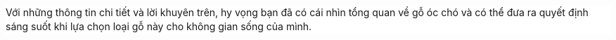 Với những thông tin chi tiết và lời khuyên trên, hy vọng bạn đã có cái nhìn tổng quan về gỗ óc chó và có thể đưa ra quyết định sáng suốt khi lựa chọn loại gỗ này cho không gian sống của mình.